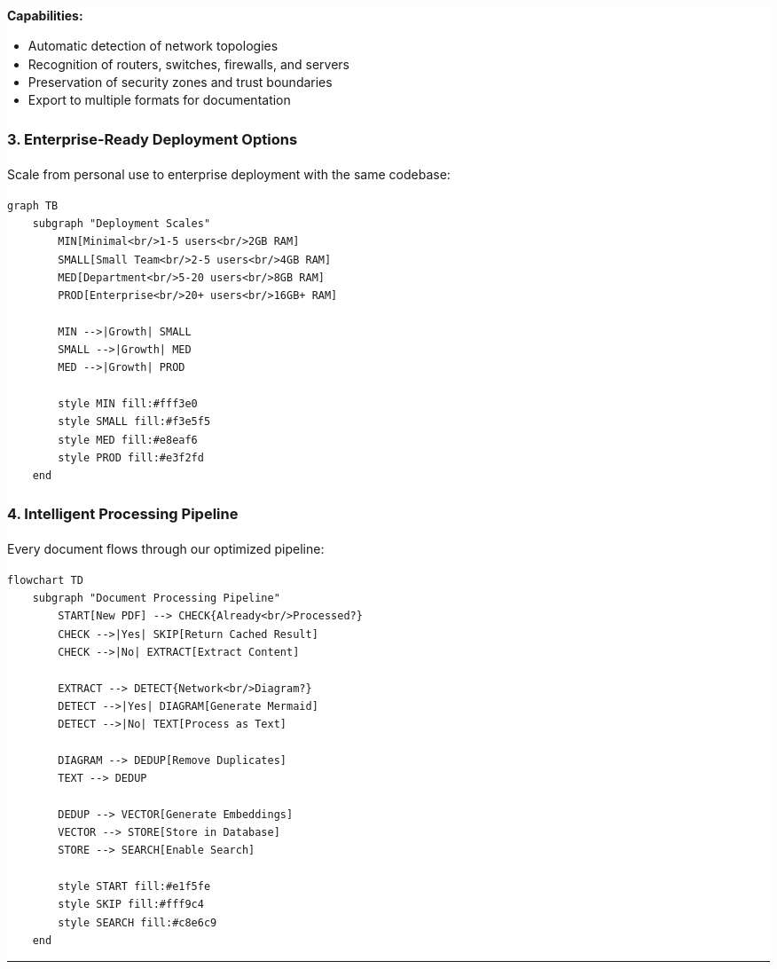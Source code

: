 **Capabilities:**
- Automatic detection of network topologies
- Recognition of routers, switches, firewalls, and servers
- Preservation of security zones and trust boundaries
- Export to multiple formats for documentation

### 3. Enterprise-Ready Deployment Options

Scale from personal use to enterprise deployment with the same codebase:

```mermaid
graph TB
    subgraph "Deployment Scales"
        MIN[Minimal<br/>1-5 users<br/>2GB RAM]
        SMALL[Small Team<br/>2-5 users<br/>4GB RAM]
        MED[Department<br/>5-20 users<br/>8GB RAM]
        PROD[Enterprise<br/>20+ users<br/>16GB+ RAM]
        
        MIN -->|Growth| SMALL
        SMALL -->|Growth| MED
        MED -->|Growth| PROD
        
        style MIN fill:#fff3e0
        style SMALL fill:#f3e5f5
        style MED fill:#e8eaf6
        style PROD fill:#e3f2fd
    end
```

### 4. Intelligent Processing Pipeline

Every document flows through our optimized pipeline:

```mermaid
flowchart TD
    subgraph "Document Processing Pipeline"
        START[New PDF] --> CHECK{Already<br/>Processed?}
        CHECK -->|Yes| SKIP[Return Cached Result]
        CHECK -->|No| EXTRACT[Extract Content]
        
        EXTRACT --> DETECT{Network<br/>Diagram?}
        DETECT -->|Yes| DIAGRAM[Generate Mermaid]
        DETECT -->|No| TEXT[Process as Text]
        
        DIAGRAM --> DEDUP[Remove Duplicates]
        TEXT --> DEDUP
        
        DEDUP --> VECTOR[Generate Embeddings]
        VECTOR --> STORE[Store in Database]
        STORE --> SEARCH[Enable Search]
        
        style START fill:#e1f5fe
        style SKIP fill:#fff9c4
        style SEARCH fill:#c8e6c9
    end
```

---
